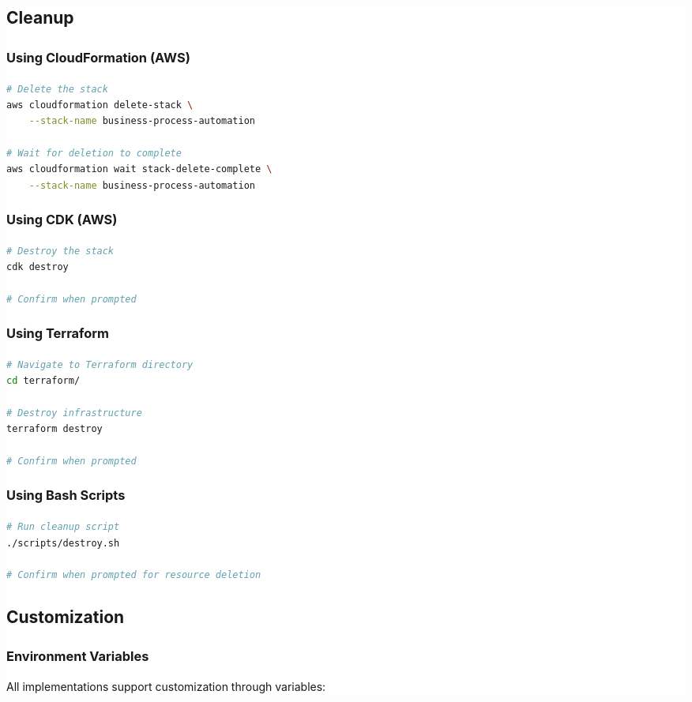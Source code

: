 ```bash
```

## Cleanup

### Using CloudFormation (AWS)

```bash
# Delete the stack
aws cloudformation delete-stack \
    --stack-name business-process-automation

# Wait for deletion to complete
aws cloudformation wait stack-delete-complete \
    --stack-name business-process-automation
```

### Using CDK (AWS)

```bash
# Destroy the stack
cdk destroy

# Confirm when prompted
```

### Using Terraform

```bash
# Navigate to Terraform directory
cd terraform/

# Destroy infrastructure
terraform destroy

# Confirm when prompted
```

### Using Bash Scripts

```bash
# Run cleanup script
./scripts/destroy.sh

# Confirm when prompted for resource deletion
```

## Customization

### Environment Variables

All implementations support customization through variables:
